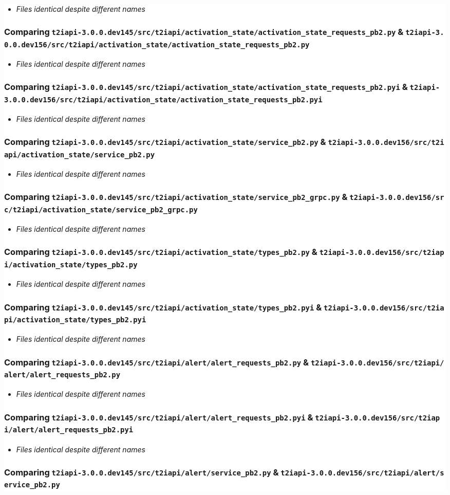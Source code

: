  * *Files identical despite different names*

### Comparing `t2iapi-3.0.0.dev145/src/t2iapi/activation_state/activation_state_requests_pb2.py` & `t2iapi-3.0.0.dev156/src/t2iapi/activation_state/activation_state_requests_pb2.py`

 * *Files identical despite different names*

### Comparing `t2iapi-3.0.0.dev145/src/t2iapi/activation_state/activation_state_requests_pb2.pyi` & `t2iapi-3.0.0.dev156/src/t2iapi/activation_state/activation_state_requests_pb2.pyi`

 * *Files identical despite different names*

### Comparing `t2iapi-3.0.0.dev145/src/t2iapi/activation_state/service_pb2.py` & `t2iapi-3.0.0.dev156/src/t2iapi/activation_state/service_pb2.py`

 * *Files identical despite different names*

### Comparing `t2iapi-3.0.0.dev145/src/t2iapi/activation_state/service_pb2_grpc.py` & `t2iapi-3.0.0.dev156/src/t2iapi/activation_state/service_pb2_grpc.py`

 * *Files identical despite different names*

### Comparing `t2iapi-3.0.0.dev145/src/t2iapi/activation_state/types_pb2.py` & `t2iapi-3.0.0.dev156/src/t2iapi/activation_state/types_pb2.py`

 * *Files identical despite different names*

### Comparing `t2iapi-3.0.0.dev145/src/t2iapi/activation_state/types_pb2.pyi` & `t2iapi-3.0.0.dev156/src/t2iapi/activation_state/types_pb2.pyi`

 * *Files identical despite different names*

### Comparing `t2iapi-3.0.0.dev145/src/t2iapi/alert/alert_requests_pb2.py` & `t2iapi-3.0.0.dev156/src/t2iapi/alert/alert_requests_pb2.py`

 * *Files identical despite different names*

### Comparing `t2iapi-3.0.0.dev145/src/t2iapi/alert/alert_requests_pb2.pyi` & `t2iapi-3.0.0.dev156/src/t2iapi/alert/alert_requests_pb2.pyi`

 * *Files identical despite different names*

### Comparing `t2iapi-3.0.0.dev145/src/t2iapi/alert/service_pb2.py` & `t2iapi-3.0.0.dev156/src/t2iapi/alert/service_pb2.py`
